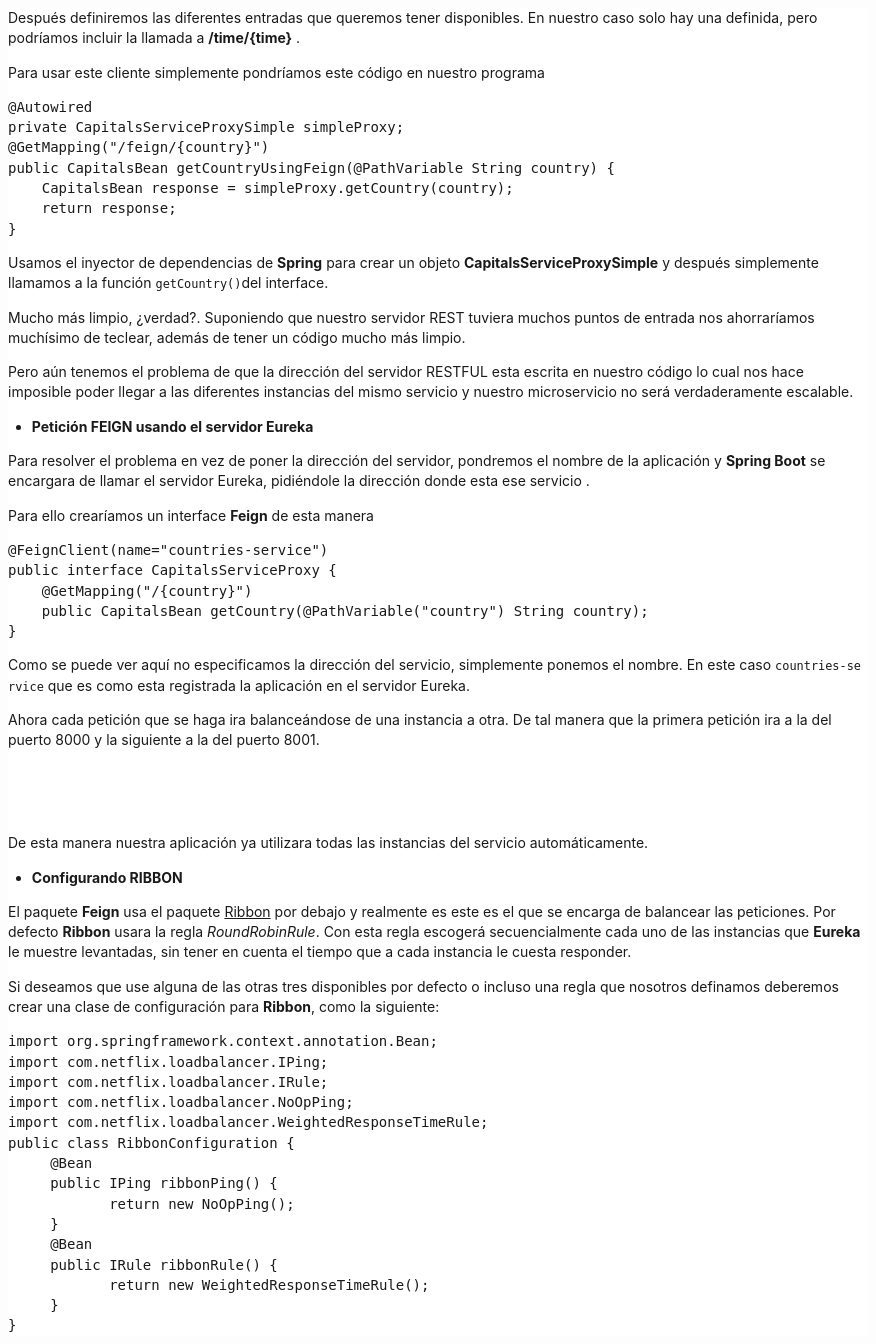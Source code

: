 Después definiremos las diferentes entradas que queremos tener disponibles. En nuestro caso solo hay una definida, pero podríamos incluir la llamada a **/time/{time}** .

Para usar este cliente simplemente pondríamos este código en nuestro programa

<pre class="wp-block-preformatted">@Autowired<br />private CapitalsServiceProxySimple simpleProxy;<br />@GetMapping("/feign/{country}")<br />public CapitalsBean getCountryUsingFeign(@PathVariable String country) {<br />    CapitalsBean response = simpleProxy.getCountry(country);        <br />    return response;<br />}</pre>

Usamos el inyector de dependencias de **Spring** para crear un objeto **CapitalsServiceProxySimple** y después simplemente llamamos a la función `getCountry()`del interface.

Mucho más limpio, ¿verdad?. Suponiendo que nuestro servidor REST tuviera muchos puntos de entrada nos ahorraríamos muchísimo de teclear, además de tener un código mucho más limpio.

Pero aún tenemos el problema de que la dirección del servidor RESTFUL esta escrita en nuestro código lo cual nos hace imposible poder llegar a las diferentes instancias del mismo servicio y nuestro microservicio no será verdaderamente escalable.

  * **Petición FEIGN usando el servidor Eureka** 

Para resolver el problema en vez de poner la dirección del servidor, pondremos el nombre de la aplicación y **Spring Boot** se encargara de llamar el servidor Eureka, pidiéndole la dirección donde esta ese servicio .

Para ello crearíamos un interface **Feign** de esta manera

<pre class="wp-block-preformatted">@FeignClient(name="countries-service")<br />public interface CapitalsServiceProxy {<br />    @GetMapping("/{country}")<br />    public CapitalsBean getCountry(@PathVariable("country") String country);<br />}</pre>

Como se puede ver aquí no especificamos la dirección del servicio, simplemente ponemos el nombre. En este caso `countries-service` que es como esta registrada la aplicación en el servidor Eureka.

Ahora cada petición que se haga ira balanceándose de una instancia a otra. De tal manera que la primera petición ira a la del puerto 8000 y la siguiente a la del puerto 8001.<figure class="wp-block-image">

<img src="http://www.profesor-p.com/wp-content/uploads/2019/01/captura6.png" alt="" class="wp-image-540" srcset="http://www.profesor-p.com/wp-content/uploads/2019/01/captura6.png 539w, http://www.profesor-p.com/wp-content/uploads/2019/01/captura6-300x126.png 300w" sizes="(max-width: 539px) 100vw, 539px" /></figure> <figure class="wp-block-image"><img src="http://www.profesor-p.com/wp-content/uploads/2019/01/captura7.png" alt="" class="wp-image-541" srcset="http://www.profesor-p.com/wp-content/uploads/2019/01/captura7.png 582w, http://www.profesor-p.com/wp-content/uploads/2019/01/captura7-300x142.png 300w" sizes="(max-width: 582px) 100vw, 582px" /></figure> 

De esta manera nuestra aplicación ya utilizara todas las instancias del servicio automáticamente.

  * **Configurando RIBBON** 

El paquete **Feign** usa el paquete [Ribbon][4] por debajo y realmente es este es el que se encarga de balancear las peticiones. Por defecto **Ribbon** usara la regla _RoundRobinRule_. Con esta regla escogerá secuencialmente cada uno de las instancias que **Eureka** le muestre levantadas, sin tener en cuenta el tiempo que a cada instancia le cuesta responder. 

Si deseamos que use alguna de las otras tres disponibles por defecto o incluso una regla que nosotros definamos deberemos crear una clase de configuración para **Ribbon**, como la siguiente:

<pre class="wp-block-preformatted">import org.springframework.context.annotation.Bean;<br />import com.netflix.loadbalancer.IPing;<br />import com.netflix.loadbalancer.IRule;<br />import com.netflix.loadbalancer.NoOpPing;<br />import com.netflix.loadbalancer.WeightedResponseTimeRule;<br />public class RibbonConfiguration {<br />     @Bean<br />     public IPing ribbonPing() {<br />     &nbsp; &nbsp; &nbsp; &nbsp;return new NoOpPing();<br />     }   <br />     @Bean  <br />     public IRule ribbonRule() {<br />     &nbsp; &nbsp; &nbsp; &nbsp;return new WeightedResponseTimeRule();<br />     }<br />}</pre>


 [1]: http://spring.io/projects/spring-cloud-netflix
 [2]: https://github.com/chuchip/springEureka
 [3]: https://cloud.spring.io/spring-cloud-netflix/multi/multi_spring-cloud-feign.html
 [4]: https://cloud.spring.io/spring-cloud-netflix/multi/multi_spring-cloud-ribbon.html
